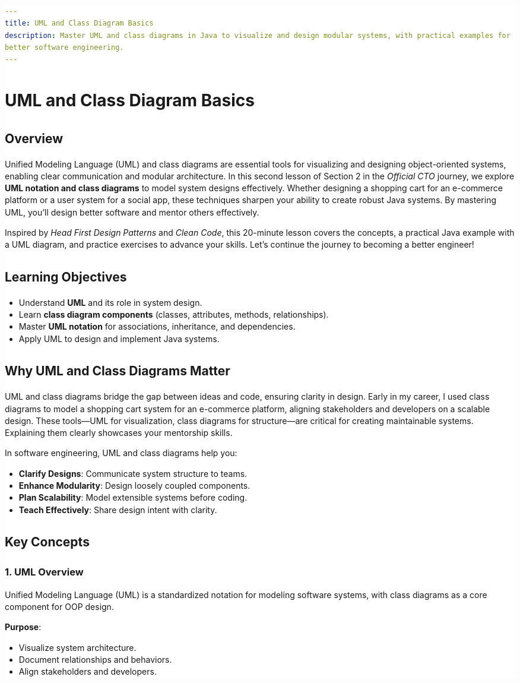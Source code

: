 ```yaml
---
title: UML and Class Diagram Basics
description: Master UML and class diagrams in Java to visualize and design modular systems, with practical examples for better software engineering.
---
```


# UML and Class Diagram Basics

## Overview
Unified Modeling Language (UML) and class diagrams are essential tools for visualizing and designing object-oriented systems, enabling clear communication and modular architecture. In this second lesson of Section 2 in the *Official CTO* journey, we explore **UML notation and class diagrams** to model system designs effectively. Whether designing a shopping cart for an e-commerce platform or a user system for a social app, these techniques sharpen your ability to create robust Java systems. By mastering UML, you’ll design better software and mentor others effectively.

Inspired by *Head First Design Patterns* and *Clean Code*, this 20-minute lesson covers the concepts, a practical Java example with a UML diagram, and practice exercises to advance your skills. Let’s continue the journey to becoming a better engineer!

## Learning Objectives
- Understand **UML** and its role in system design.
- Learn **class diagram components** (classes, attributes, methods, relationships).
- Master **UML notation** for associations, inheritance, and dependencies.
- Apply UML to design and implement Java systems.

## Why UML and Class Diagrams Matter
UML and class diagrams bridge the gap between ideas and code, ensuring clarity in design. Early in my career, I used class diagrams to model a shopping cart system for an e-commerce platform, aligning stakeholders and developers on a scalable design. These tools—UML for visualization, class diagrams for structure—are critical for creating maintainable systems. Explaining them clearly showcases your mentorship skills.

In software engineering, UML and class diagrams help you:
- **Clarify Designs**: Communicate system structure to teams.
- **Enhance Modularity**: Design loosely coupled components.
- **Plan Scalability**: Model extensible systems before coding.
- **Teach Effectively**: Share design intent with clarity.

## Key Concepts
### 1. UML Overview
Unified Modeling Language (UML) is a standardized notation for modeling software systems, with class diagrams as a core component for OOP design.

**Purpose**:
- Visualize system architecture.
- Document relationships and behaviors.
- Align stakeholders and developers.
